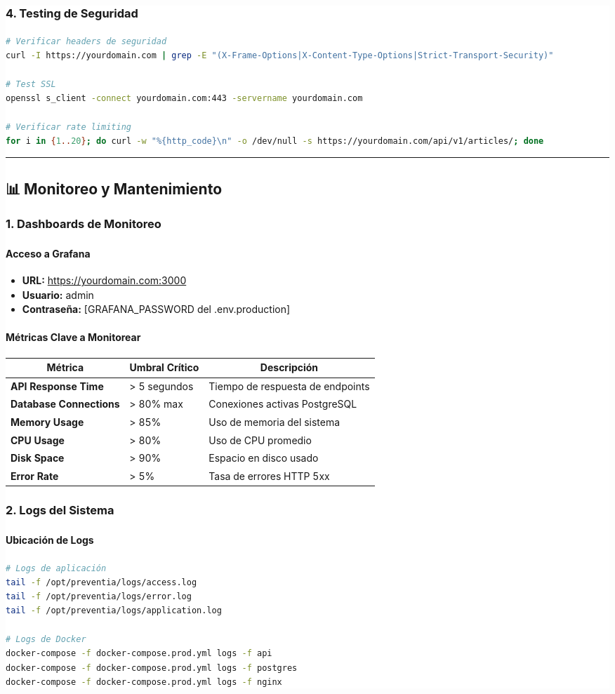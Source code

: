 ### 4. Testing de Seguridad

```bash
# Verificar headers de seguridad
curl -I https://yourdomain.com | grep -E "(X-Frame-Options|X-Content-Type-Options|Strict-Transport-Security)"

# Test SSL
openssl s_client -connect yourdomain.com:443 -servername yourdomain.com

# Verificar rate limiting
for i in {1..20}; do curl -w "%{http_code}\n" -o /dev/null -s https://yourdomain.com/api/v1/articles/; done
```

---

## 📊 Monitoreo y Mantenimiento

### 1. Dashboards de Monitoreo

#### Acceso a Grafana
- **URL:** https://yourdomain.com:3000
- **Usuario:** admin
- **Contraseña:** [GRAFANA_PASSWORD del .env.production]

#### Métricas Clave a Monitorear

| Métrica | Umbral Crítico | Descripción |
|---------|----------------|-------------|
| **API Response Time** | > 5 segundos | Tiempo de respuesta de endpoints |
| **Database Connections** | > 80% max | Conexiones activas PostgreSQL |
| **Memory Usage** | > 85% | Uso de memoria del sistema |
| **CPU Usage** | > 80% | Uso de CPU promedio |
| **Disk Space** | > 90% | Espacio en disco usado |
| **Error Rate** | > 5% | Tasa de errores HTTP 5xx |

### 2. Logs del Sistema

#### Ubicación de Logs
```bash
# Logs de aplicación
tail -f /opt/preventia/logs/access.log
tail -f /opt/preventia/logs/error.log
tail -f /opt/preventia/logs/application.log

# Logs de Docker
docker-compose -f docker-compose.prod.yml logs -f api
docker-compose -f docker-compose.prod.yml logs -f postgres
docker-compose -f docker-compose.prod.yml logs -f nginx
```
